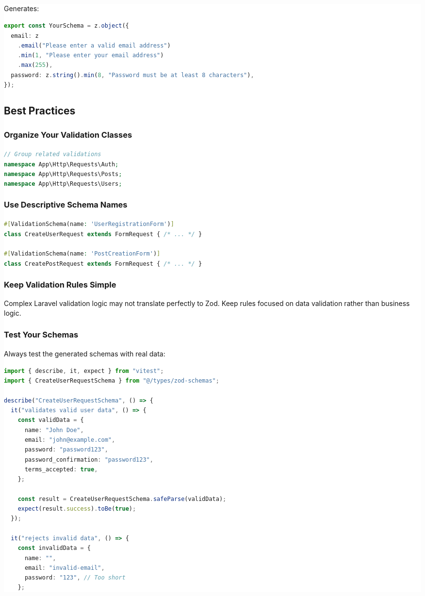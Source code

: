 Generates:

```typescript
export const YourSchema = z.object({
  email: z
    .email("Please enter a valid email address")
    .min(1, "Please enter your email address")
    .max(255),
  password: z.string().min(8, "Password must be at least 8 characters"),
});
```

## Best Practices

### Organize Your Validation Classes

```php
// Group related validations
namespace App\Http\Requests\Auth;
namespace App\Http\Requests\Posts;
namespace App\Http\Requests\Users;
```

### Use Descriptive Schema Names

```php
#[ValidationSchema(name: 'UserRegistrationForm')]
class CreateUserRequest extends FormRequest { /* ... */ }

#[ValidationSchema(name: 'PostCreationForm')]
class CreatePostRequest extends FormRequest { /* ... */ }
```

### Keep Validation Rules Simple

Complex Laravel validation logic may not translate perfectly to Zod. Keep rules focused on data validation rather than business logic.

### Test Your Schemas

Always test the generated schemas with real data:

```typescript
import { describe, it, expect } from "vitest";
import { CreateUserRequestSchema } from "@/types/zod-schemas";

describe("CreateUserRequestSchema", () => {
  it("validates valid user data", () => {
    const validData = {
      name: "John Doe",
      email: "john@example.com",
      password: "password123",
      password_confirmation: "password123",
      terms_accepted: true,
    };

    const result = CreateUserRequestSchema.safeParse(validData);
    expect(result.success).toBe(true);
  });

  it("rejects invalid data", () => {
    const invalidData = {
      name: "",
      email: "invalid-email",
      password: "123", // Too short
    };
```